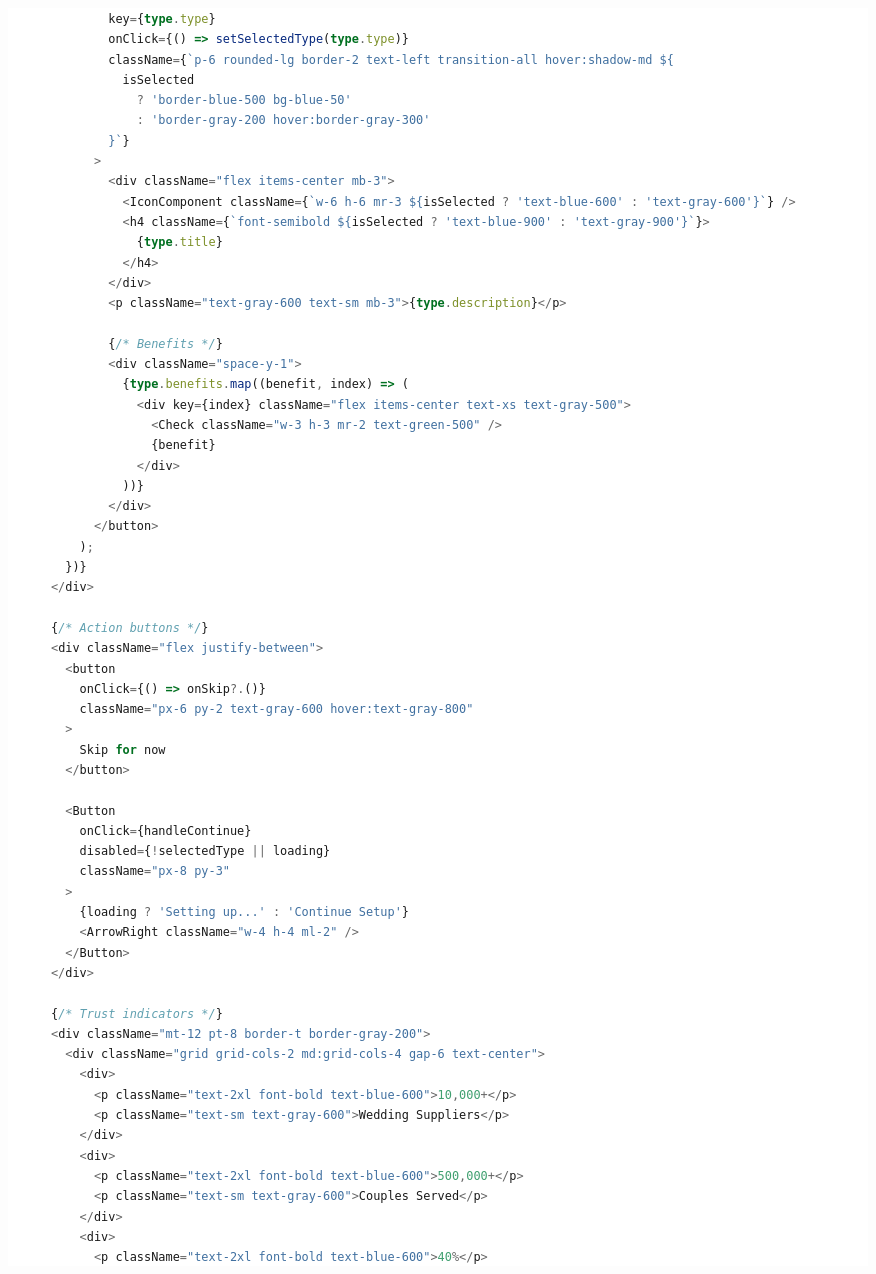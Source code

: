 ```typescript
              key={type.type}
              onClick={() => setSelectedType(type.type)}
              className={`p-6 rounded-lg border-2 text-left transition-all hover:shadow-md ${
                isSelected 
                  ? 'border-blue-500 bg-blue-50' 
                  : 'border-gray-200 hover:border-gray-300'
              }`}
            >
              <div className="flex items-center mb-3">
                <IconComponent className={`w-6 h-6 mr-3 ${isSelected ? 'text-blue-600' : 'text-gray-600'}`} />
                <h4 className={`font-semibold ${isSelected ? 'text-blue-900' : 'text-gray-900'}`}>
                  {type.title}
                </h4>
              </div>
              <p className="text-gray-600 text-sm mb-3">{type.description}</p>
              
              {/* Benefits */}
              <div className="space-y-1">
                {type.benefits.map((benefit, index) => (
                  <div key={index} className="flex items-center text-xs text-gray-500">
                    <Check className="w-3 h-3 mr-2 text-green-500" />
                    {benefit}
                  </div>
                ))}
              </div>
            </button>
          );
        })}
      </div>

      {/* Action buttons */}
      <div className="flex justify-between">
        <button
          onClick={() => onSkip?.()}
          className="px-6 py-2 text-gray-600 hover:text-gray-800"
        >
          Skip for now
        </button>
        
        <Button
          onClick={handleContinue}
          disabled={!selectedType || loading}
          className="px-8 py-3"
        >
          {loading ? 'Setting up...' : 'Continue Setup'}
          <ArrowRight className="w-4 h-4 ml-2" />
        </Button>
      </div>

      {/* Trust indicators */}
      <div className="mt-12 pt-8 border-t border-gray-200">
        <div className="grid grid-cols-2 md:grid-cols-4 gap-6 text-center">
          <div>
            <p className="text-2xl font-bold text-blue-600">10,000+</p>
            <p className="text-sm text-gray-600">Wedding Suppliers</p>
          </div>
          <div>
            <p className="text-2xl font-bold text-blue-600">500,000+</p>
            <p className="text-sm text-gray-600">Couples Served</p>
          </div>
          <div>
            <p className="text-2xl font-bold text-blue-600">40%</p>
```